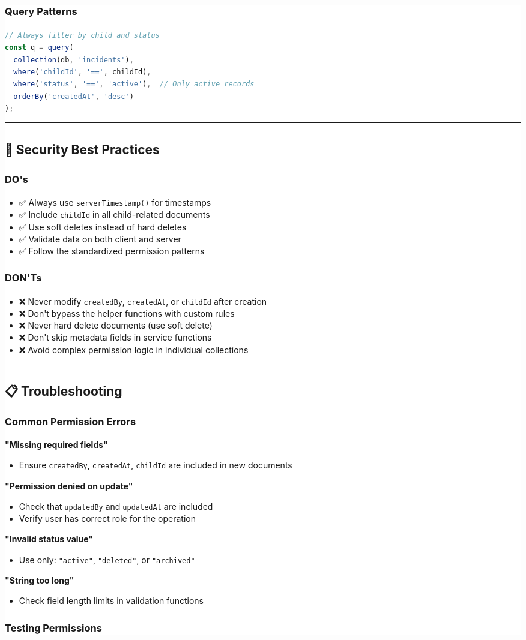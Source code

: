 ```javascript
```

### **Query Patterns**

```javascript
// Always filter by child and status
const q = query(
  collection(db, 'incidents'),
  where('childId', '==', childId),
  where('status', '==', 'active'),  // Only active records
  orderBy('createdAt', 'desc')
);
```

---

## 🚨 Security Best Practices

### **DO's**
- ✅ Always use `serverTimestamp()` for timestamps
- ✅ Include `childId` in all child-related documents
- ✅ Use soft deletes instead of hard deletes
- ✅ Validate data on both client and server
- ✅ Follow the standardized permission patterns

### **DON'Ts**
- ❌ Never modify `createdBy`, `createdAt`, or `childId` after creation
- ❌ Don't bypass the helper functions with custom rules
- ❌ Never hard delete documents (use soft delete)
- ❌ Don't skip metadata fields in service functions
- ❌ Avoid complex permission logic in individual collections

---

## 📋 Troubleshooting

### **Common Permission Errors**

**"Missing required fields"**
- Ensure `createdBy`, `createdAt`, `childId` are included in new documents

**"Permission denied on update"**
- Check that `updatedBy` and `updatedAt` are included
- Verify user has correct role for the operation

**"Invalid status value"**
- Use only: `"active"`, `"deleted"`, or `"archived"`

**"String too long"**
- Check field length limits in validation functions

### **Testing Permissions**
